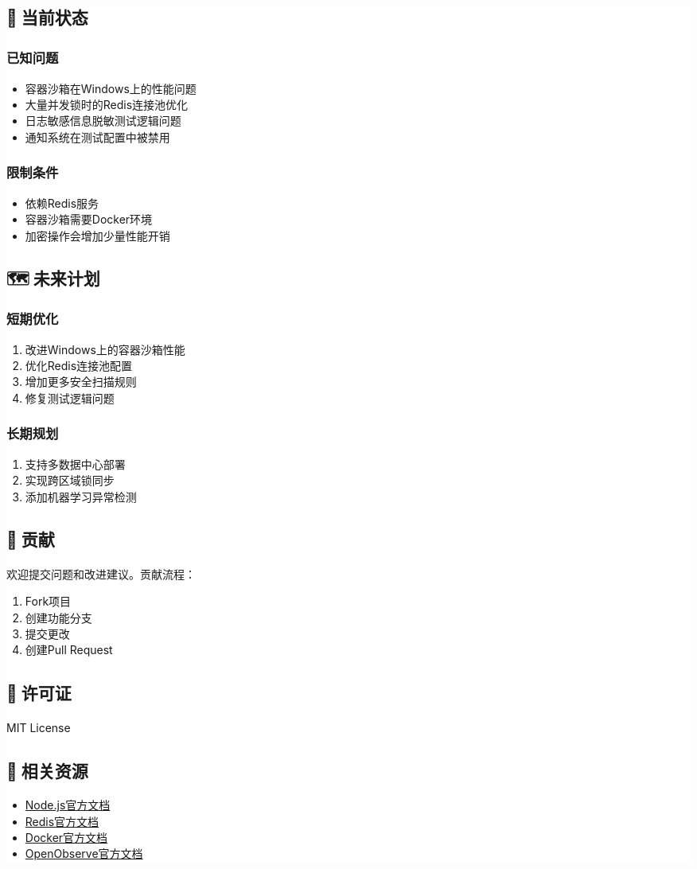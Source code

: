 ## 🚧 当前状态

### 已知问题
- 容器沙箱在Windows上的性能问题
- 大量并发锁时的Redis连接池优化
- 日志敏感信息脱敏测试逻辑问题
- 通知系统在测试配置中被禁用

### 限制条件
- 依赖Redis服务
- 容器沙箱需要Docker环境
- 加密操作会增加少量性能开销

## 🗺️ 未来计划

### 短期优化
1. 改进Windows上的容器沙箱性能
2. 优化Redis连接池配置
3. 增加更多安全扫描规则
4. 修复测试逻辑问题

### 长期规划
1. 支持多数据中心部署
2. 实现跨区域锁同步
3. 添加机器学习异常检测

## 🤝 贡献

欢迎提交问题和改进建议。贡献流程：

1. Fork项目
2. 创建功能分支
3. 提交更改
4. 创建Pull Request

## 📄 许可证

MIT License

## 🔗 相关资源

- [Node.js官方文档](https://nodejs.org/docs/)
- [Redis官方文档](https://redis.io/documentation)
- [Docker官方文档](https://docs.docker.com/)
- [OpenObserve官方文档](https://openobserve.ai/docs/)